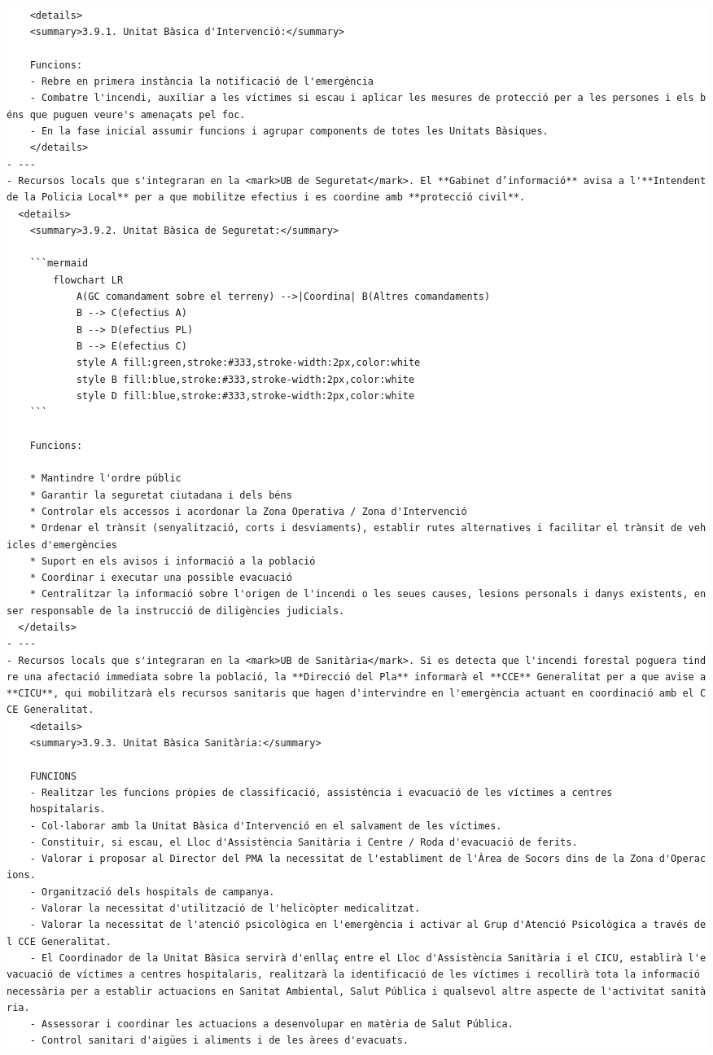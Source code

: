         <details>
        <summary>3.9.1. Unitat Bàsica d'Intervenció:</summary>
        
        Funcions:
        - Rebre en primera instància la notificació de l'emergència
        - Combatre l'incendi, auxiliar a les víctimes si escau i aplicar les mesures de protecció per a les persones i els béns que puguen veure's amenaçats pel foc.
        - En la fase inicial assumir funcions i agrupar components de totes les Unitats Bàsiques.
        </details>  
    - ---
    - Recursos locals que s'integraran en la <mark>UB de Seguretat</mark>. El **Gabinet d’informació** avisa a l'**Intendent de la Policia Local** per a que mobilitze efectius i es coordine amb **protecció civil**.
      <details>
        <summary>3.9.2. Unitat Bàsica de Seguretat:</summary>
            
        ```mermaid
            flowchart LR
                A(GC comandament sobre el terreny) -->|Coordina| B(Altres comandaments)
                B --> C(efectius A)
                B --> D(efectius PL)
                B --> E(efectius C)
                style A fill:green,stroke:#333,stroke-width:2px,color:white
                style B fill:blue,stroke:#333,stroke-width:2px,color:white
                style D fill:blue,stroke:#333,stroke-width:2px,color:white
        ```

        Funcions:

        * Mantindre l'ordre públic
        * Garantir la seguretat ciutadana i dels béns
        * Controlar els accessos i acordonar la Zona Operativa / Zona d'Intervenció
        * Ordenar el trànsit (senyalització, corts i desviaments), establir rutes alternatives i facilitar el trànsit de vehicles d'emergències
        * Suport en els avisos i informació a la població
        * Coordinar i executar una possible evacuació
        * Centralitzar la informació sobre l'origen de l'incendi o les seues causes, lesions personals i danys existents, en ser responsable de la instrucció de diligències judicials.
      </details> 
    - ---
    - Recursos locals que s'integraran en la <mark>UB de Sanitària</mark>. Si es detecta que l'incendi forestal poguera tindre una afectació immediata sobre la població, la **Direcció del Pla** informarà el **CCE** Generalitat per a que avise a **CICU**, qui mobilitzarà els recursos sanitaris que hagen d'intervindre en l'emergència actuant en coordinació amb el CCE Generalitat.
        <details>
        <summary>3.9.3. Unitat Bàsica Sanitària:</summary>
        
        FUNCIONS
        - Realitzar les funcions pròpies de classificació, assistència i evacuació de les víctimes a centres
        hospitalaris.
        - Col·laborar amb la Unitat Bàsica d'Intervenció en el salvament de les víctimes.
        - Constituir, si escau, el Lloc d'Assistència Sanitària i Centre / Roda d'evacuació de ferits.
        - Valorar i proposar al Director del PMA la necessitat de l'establiment de l'Àrea de Socors dins de la Zona d'Operacions.
        - Organització dels hospitals de campanya.
        - Valorar la necessitat d'utilització de l'helicòpter medicalitzat.
        - Valorar la necessitat de l'atenció psicològica en l'emergència i activar al Grup d'Atenció Psicològica a través del CCE Generalitat.
        - El Coordinador de la Unitat Bàsica servirà d'enllaç entre el Lloc d'Assistència Sanitària i el CICU, establirà l'evacuació de víctimes a centres hospitalaris, realitzarà la identificació de les víctimes i recollirà tota la informació necessària per a establir actuacions en Sanitat Ambiental, Salut Pública i qualsevol altre aspecte de l'activitat sanitària.
        - Assessorar i coordinar les actuacions a desenvolupar en matèria de Salut Pública.
        - Control sanitari d'aigües i aliments i de les àrees d'evacuats.
        